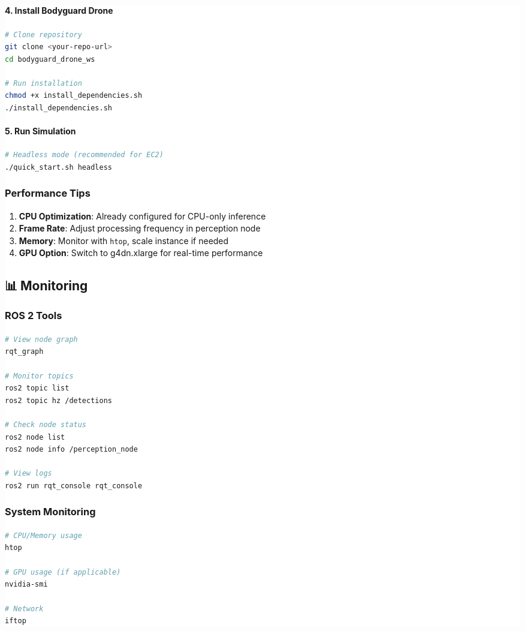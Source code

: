 #### 4. Install Bodyguard Drone
```bash
# Clone repository
git clone <your-repo-url>
cd bodyguard_drone_ws

# Run installation
chmod +x install_dependencies.sh
./install_dependencies.sh
```

#### 5. Run Simulation
```bash
# Headless mode (recommended for EC2)
./quick_start.sh headless
```

### Performance Tips

1. **CPU Optimization**: Already configured for CPU-only inference
2. **Frame Rate**: Adjust processing frequency in perception node
3. **Memory**: Monitor with `htop`, scale instance if needed
4. **GPU Option**: Switch to g4dn.xlarge for real-time performance

## 📊 Monitoring

### ROS 2 Tools

```bash
# View node graph
rqt_graph

# Monitor topics
ros2 topic list
ros2 topic hz /detections

# Check node status
ros2 node list
ros2 node info /perception_node

# View logs
ros2 run rqt_console rqt_console
```

### System Monitoring

```bash
# CPU/Memory usage
htop

# GPU usage (if applicable)
nvidia-smi

# Network
iftop
```
